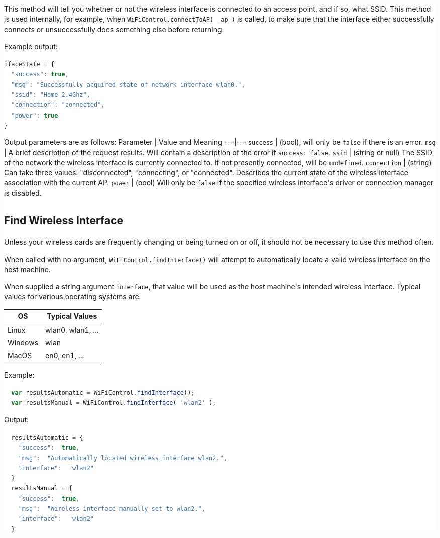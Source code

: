 This method will tell you whether or not the wireless interface is connected to an access point, and if so, what SSID.  This method is used internally, for example, when `WiFiControl.connectToAP( _ap )` is called, to make sure that the interface either successfully connects or unsuccessfully does something else before returning.

Example output:
```js
ifaceState = {
  "success": true,
  "msg": "Successfully acquired state of network interface wlan0.",
  "ssid": "Home 2.4Ghz",
  "connection": "connected",
  "power": true
}
```

Output parameters are as follows:
Parameter | Value and Meaning
---|---
`success` | (bool), will only be `false` if there is an error.
`msg` | A brief description of the request results.  Will contain a description of the error if `success: false`.
`ssid` | (string or null) The SSID of the network the wireless interface is currently connected to.  If not presently connected, will be `undefined`.
`connection` | (string) Can take three values: "disconnected", "connecting", or "connected".  Describes the current state of the wireless interface association with the current AP.
`power` | (bool) Will only be `false` if the specified wireless interface's driver or connection manager is disabled.

## Find Wireless Interface
Unless your wireless cards are frequently changing or being turned on or off, it should not be necessary to use this method often.

When called with no argument, `WiFiControl.findInterface()` will attempt to automatically locate a valid wireless interface on the host machine.

When supplied a string argument `interface`, that value will be used as the host machine's intended wireless interface.  Typical values for various operating systems are:

OS | Typical Values
---|---
Linux | wlan0, wlan1, ...
Windows | wlan
MacOS | en0, en1, ...

Example:
```js
  var resultsAutomatic = WiFiControl.findInterface();
  var resultsManual = WiFiControl.findInterface( 'wlan2' );
```

Output:
```js
  resultsAutomatic = {
    "success":  true,
    "msg":  "Automatically located wireless interface wlan2.",
    "interface":  "wlan2"
  }
  resultsManual = {
    "success":  true,
    "msg":  "Wireless interface manually set to wlan2.",
    "interface":  "wlan2"
  }
```
